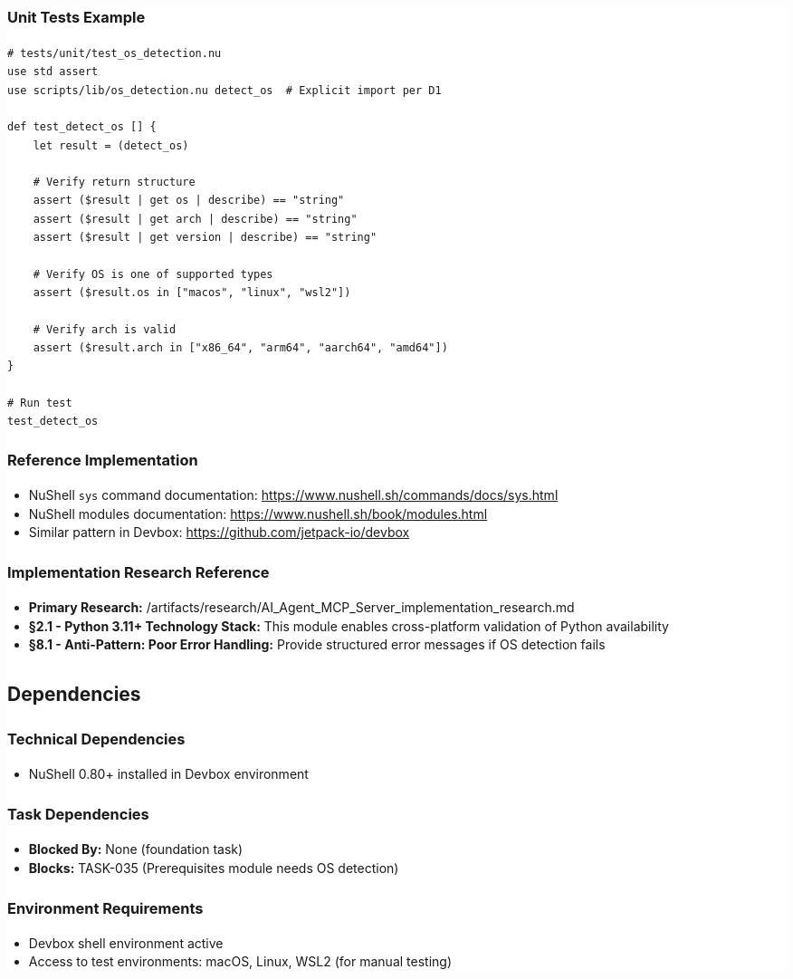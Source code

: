 ### Unit Tests Example

```nushell
# tests/unit/test_os_detection.nu
use std assert
use scripts/lib/os_detection.nu detect_os  # Explicit import per D1

def test_detect_os [] {
    let result = (detect_os)

    # Verify return structure
    assert ($result | get os | describe) == "string"
    assert ($result | get arch | describe) == "string"
    assert ($result | get version | describe) == "string"

    # Verify OS is one of supported types
    assert ($result.os in ["macos", "linux", "wsl2"])

    # Verify arch is valid
    assert ($result.arch in ["x86_64", "arm64", "aarch64", "amd64"])
}

# Run test
test_detect_os
```

### Reference Implementation
- NuShell `sys` command documentation: https://www.nushell.sh/commands/docs/sys.html
- NuShell modules documentation: https://www.nushell.sh/book/modules.html
- Similar pattern in Devbox: https://github.com/jetpack-io/devbox

### Implementation Research Reference
- **Primary Research:** /artifacts/research/AI_Agent_MCP_Server_implementation_research.md
- **§2.1 - Python 3.11+ Technology Stack:** This module enables cross-platform validation of Python availability
- **§8.1 - Anti-Pattern: Poor Error Handling:** Provide structured error messages if OS detection fails

## Dependencies

### Technical Dependencies
- NuShell 0.80+ installed in Devbox environment

### Task Dependencies
- **Blocked By:** None (foundation task)
- **Blocks:** TASK-035 (Prerequisites module needs OS detection)

### Environment Requirements
- Devbox shell environment active
- Access to test environments: macOS, Linux, WSL2 (for manual testing)
